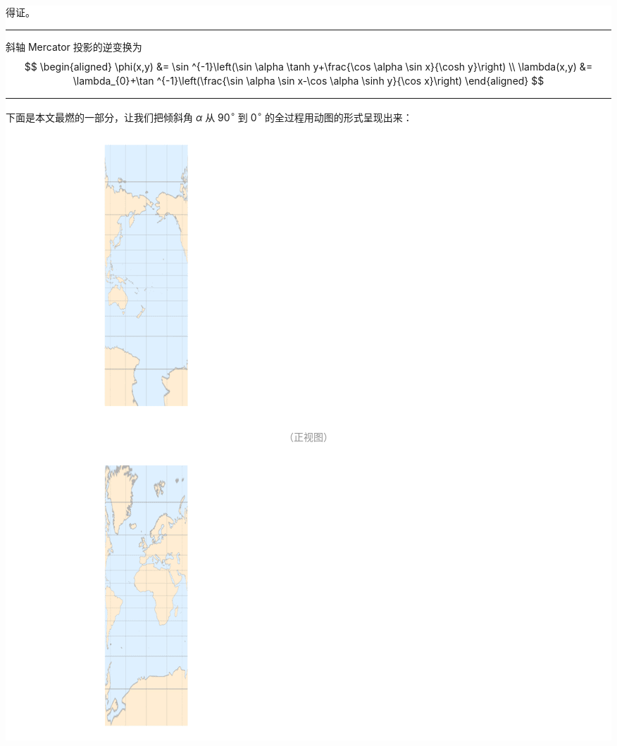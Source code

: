 得证。

------

斜轴 Mercator 投影的逆变换为
$$
\begin{aligned}
\phi(x,y) &= \sin ^{-1}\left(\sin \alpha \tanh y+\frac{\cos \alpha \sin x}{\cosh y}\right) \\
\lambda(x,y) &= \lambda_{0}+\tan ^{-1}\left(\frac{\sin \alpha \sin x-\cos \alpha \sinh y}{\cos x}\right)
\end{aligned}
$$

------

下面是本文最燃的一部分，让我们把倾斜角 $\alpha$ 从 $90^{\circ}$ 到 $0^{\circ}$ 的全过程用动图的形式呈现出来：

![400](assets/animate1.gif)

<p style="color: #939393; text-align: center;">（正视图）</p>

![400](assets/animate2.gif)
